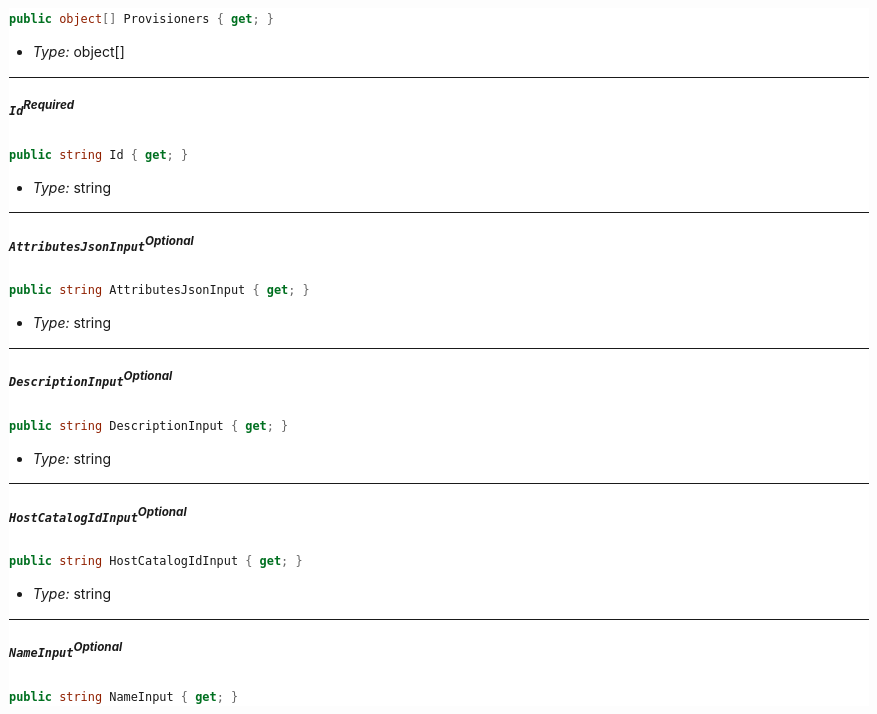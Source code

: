```csharp
public object[] Provisioners { get; }
```

- *Type:* object[]

---

##### `Id`<sup>Required</sup> <a name="Id" id="@cdktf/provider-boundary.hostSetPlugin.HostSetPlugin.property.id"></a>

```csharp
public string Id { get; }
```

- *Type:* string

---

##### `AttributesJsonInput`<sup>Optional</sup> <a name="AttributesJsonInput" id="@cdktf/provider-boundary.hostSetPlugin.HostSetPlugin.property.attributesJsonInput"></a>

```csharp
public string AttributesJsonInput { get; }
```

- *Type:* string

---

##### `DescriptionInput`<sup>Optional</sup> <a name="DescriptionInput" id="@cdktf/provider-boundary.hostSetPlugin.HostSetPlugin.property.descriptionInput"></a>

```csharp
public string DescriptionInput { get; }
```

- *Type:* string

---

##### `HostCatalogIdInput`<sup>Optional</sup> <a name="HostCatalogIdInput" id="@cdktf/provider-boundary.hostSetPlugin.HostSetPlugin.property.hostCatalogIdInput"></a>

```csharp
public string HostCatalogIdInput { get; }
```

- *Type:* string

---

##### `NameInput`<sup>Optional</sup> <a name="NameInput" id="@cdktf/provider-boundary.hostSetPlugin.HostSetPlugin.property.nameInput"></a>

```csharp
public string NameInput { get; }
```

